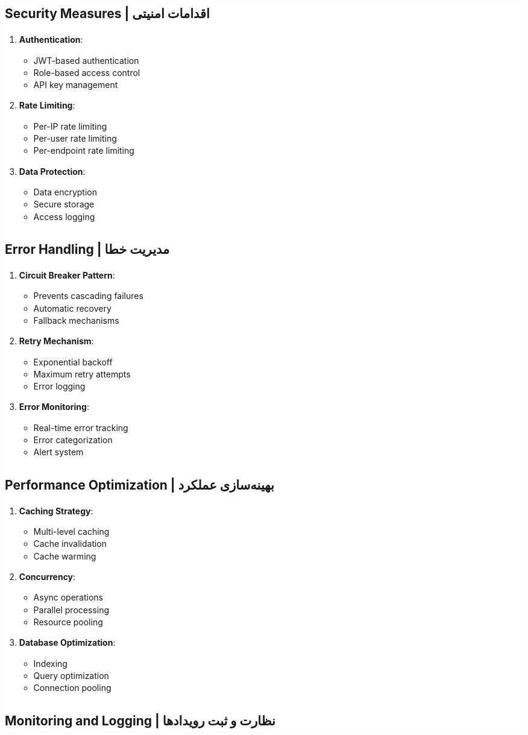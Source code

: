 ## Security Measures | اقدامات امنیتی

1. **Authentication**:
   - JWT-based authentication
   - Role-based access control
   - API key management

2. **Rate Limiting**:
   - Per-IP rate limiting
   - Per-user rate limiting
   - Per-endpoint rate limiting

3. **Data Protection**:
   - Data encryption
   - Secure storage
   - Access logging

## Error Handling | مدیریت خطا

1. **Circuit Breaker Pattern**:
   - Prevents cascading failures
   - Automatic recovery
   - Fallback mechanisms

2. **Retry Mechanism**:
   - Exponential backoff
   - Maximum retry attempts
   - Error logging

3. **Error Monitoring**:
   - Real-time error tracking
   - Error categorization
   - Alert system

## Performance Optimization | بهینه‌سازی عملکرد

1. **Caching Strategy**:
   - Multi-level caching
   - Cache invalidation
   - Cache warming

2. **Concurrency**:
   - Async operations
   - Parallel processing
   - Resource pooling

3. **Database Optimization**:
   - Indexing
   - Query optimization
   - Connection pooling

## Monitoring and Logging | نظارت و ثبت رویدادها
